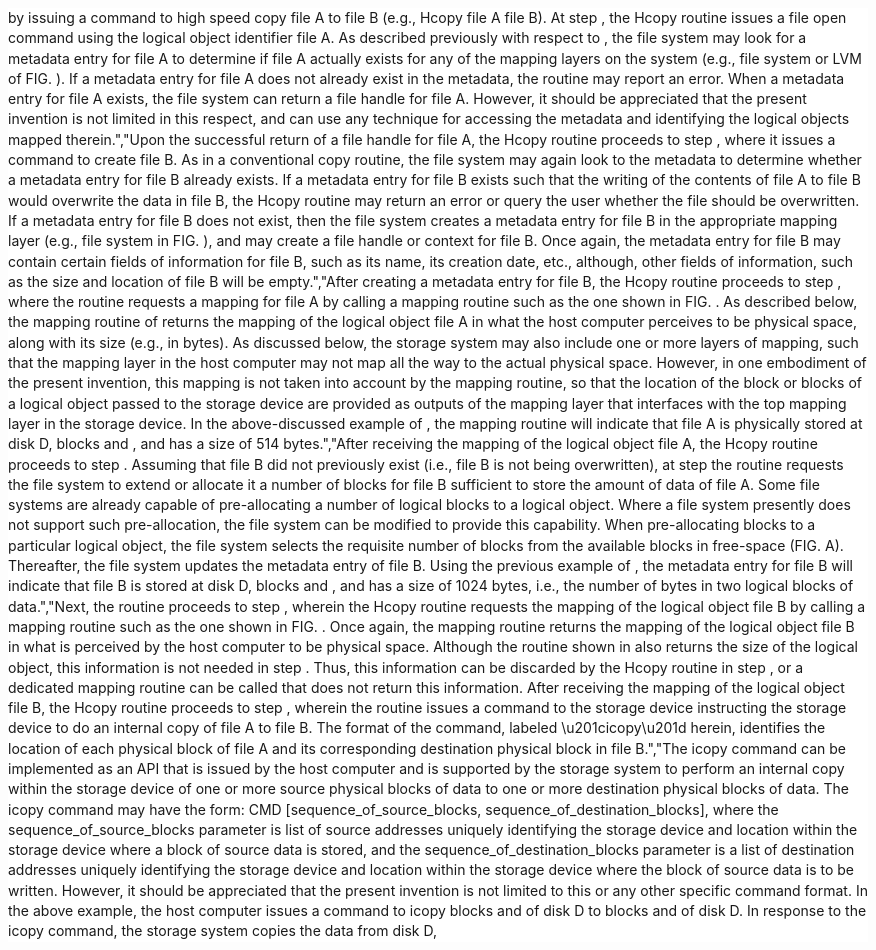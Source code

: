 by issuing a command to high speed copy file A to file B (e.g., Hcopy file A file B). At step , the Hcopy routine issues a file open command using the logical object identifier file A. As described previously with respect to , the file system may look for a metadata entry for file A to determine if file A actually exists for any of the mapping layers on the system (e.g., file system  or LVM  of FIG. ). If a metadata entry for file A does not already exist in the metadata, the routine may report an error. When a metadata entry for file A exists, the file system can return a file handle for file A. However, it should be appreciated that the present invention is not limited in this respect, and can use any technique for accessing the metadata and identifying the logical objects mapped therein.","Upon the successful return of a file handle for file A, the Hcopy routine proceeds to step , where it issues a command to create file B. As in a conventional copy routine, the file system may again look to the metadata to determine whether a metadata entry for file B already exists. If a metadata entry for file B exists such that the writing of the contents of file A to file B would overwrite the data in file B, the Hcopy routine may return an error or query the user whether the file should be overwritten. If a metadata entry for file B does not exist, then the file system creates a metadata entry for file B in the appropriate mapping layer (e.g., file system  in FIG. ), and may create a file handle or context for file B. Once again, the metadata entry for file B may contain certain fields of information for file B, such as its name, its creation date, etc., although, other fields of information, such as the size and location of file B will be empty.","After creating a metadata entry for file B, the Hcopy routine proceeds to step , where the routine requests a mapping for file A by calling a mapping routine such as the one shown in FIG. . As described below, the mapping routine of  returns the mapping of the logical object file A in what the host computer  perceives to be physical space, along with its size (e.g., in bytes). As discussed below, the storage system may also include one or more layers of mapping, such that the mapping layer  in the host computer  may not map all the way to the actual physical space. However, in one embodiment of the present invention, this mapping is not taken into account by the mapping routine, so that the location of the block or blocks of a logical object passed to the storage device are provided as outputs of the mapping layer that interfaces with the top mapping layer in the storage device. In the above-discussed example of , the mapping routine will indicate that file A is physically stored at disk D, blocks  and , and has a size of 514 bytes.","After receiving the mapping of the logical object file A, the Hcopy routine proceeds to step . Assuming that file B did not previously exist (i.e., file B is not being overwritten), at step  the routine requests the file system to extend or allocate it a number of blocks for file B sufficient to store the amount of data of file A. Some file systems are already capable of pre-allocating a number of logical blocks to a logical object. Where a file system presently does not support such pre-allocation, the file system can be modified to provide this capability. When pre-allocating blocks to a particular logical object, the file system selects the requisite number of blocks from the available blocks in free-space  (FIG. A). Thereafter, the file system updates the metadata entry of file B. Using the previous example of , the metadata entry for file B will indicate that file B is stored at disk D, blocks  and , and has a size of 1024 bytes, i.e., the number of bytes in two logical blocks of data.","Next, the routine proceeds to step , wherein the Hcopy routine requests the mapping of the logical object file B by calling a mapping routine such as the one shown in FIG. . Once again, the mapping routine returns the mapping of the logical object file B in what is perceived by the host computer to be physical space. Although the routine shown in  also returns the size of the logical object, this information is not needed in step . Thus, this information can be discarded by the Hcopy routine in step , or a dedicated mapping routine can be called that does not return this information. After receiving the mapping of the logical object file B, the Hcopy routine proceeds to step , wherein the routine issues a command to the storage device instructing the storage device to do an internal copy of file A to file B. The format of the command, labeled \u201cicopy\u201d herein, identifies the location of each physical block of file A and its corresponding destination physical block in file B.","The icopy command can be implemented as an API that is issued by the host computer  and is supported by the storage system  to perform an internal copy within the storage device of one or more source physical blocks of data to one or more destination physical blocks of data. The icopy command may have the form: CMD [sequence_of_source_blocks, sequence_of_destination_blocks], where the sequence_of_source_blocks parameter is list of source addresses uniquely identifying the storage device and location within the storage device where a block of source data is stored, and the sequence_of_destination_blocks parameter is a list of destination addresses uniquely identifying the storage device and location within the storage device where the block of source data is to be written. However, it should be appreciated that the present invention is not limited to this or any other specific command format. In the above example, the host computer issues a command to icopy blocks  and  of disk D to blocks  and  of disk D. In response to the icopy command, the storage system copies the data from disk D,
